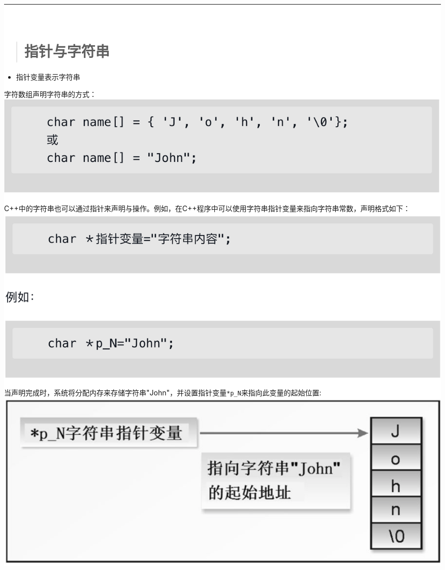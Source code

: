 ***
<br/>

> <h1 id='指针与字符串'>指针与字符串</h1>


- 指针变量表示字符串

字符数组声明字符串的方式：
![a18](./../Pictures/a18.png)

C++中的字符串也可以通过指针来声明与操作。例如，在C++程序中可以使用字符串指针变量来指向字符串常数，声明格式如下：
![a19](./../Pictures/a19.png)


当声明完成时，系统将分配内存来存储字符串"John"，并设置指针变量`*p_N`来指向此变量的起始位置:
![a20](./../Pictures/a20.png)





 
